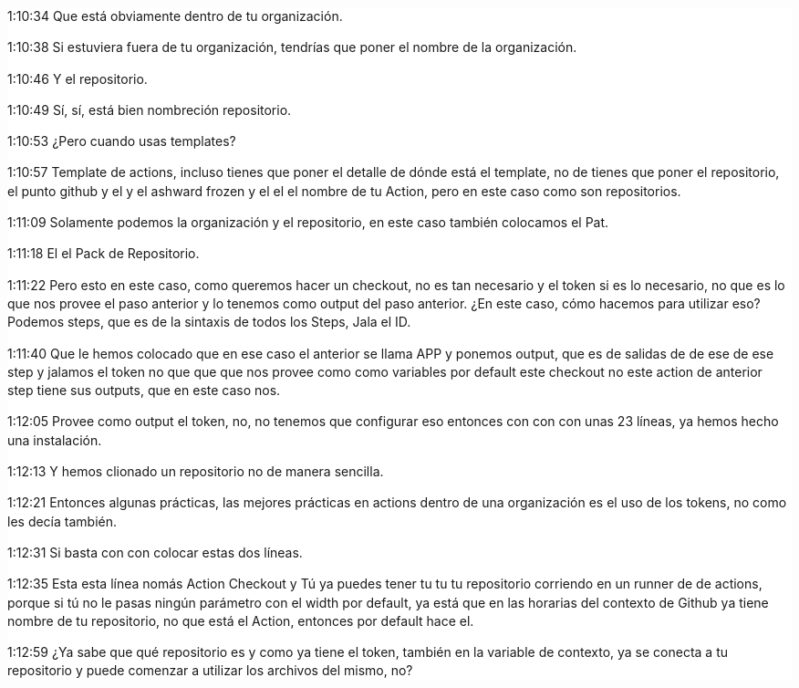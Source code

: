 1:10:34
Que está obviamente dentro de tu organización.

1:10:38
Si estuviera fuera de tu organización, tendrías que poner el nombre de la organización.

1:10:46
Y el repositorio.

1:10:49
Sí, sí, está bien nombreción repositorio.

1:10:53
¿Pero cuando usas templates?

1:10:57
Template de actions, incluso tienes que poner el detalle de dónde está el template, no de tienes que poner el repositorio, el punto github y el y el ashward frozen y el el el nombre de tu Action, pero en este caso como son repositorios.

1:11:09
Solamente podemos la organización y el repositorio, en este caso también colocamos el Pat.

1:11:18
El el Pack de Repositorio.

1:11:22
Pero esto en este caso, como queremos hacer un checkout, no es tan necesario y el token si es lo necesario, no que es lo que nos provee el paso anterior y lo tenemos como output del paso anterior. ¿En este caso, cómo hacemos para utilizar eso? Podemos steps, que es de la sintaxis de todos los Steps, Jala el ID.

1:11:40
Que le hemos colocado que en ese caso el anterior se llama APP y ponemos output, que es de salidas de de ese de ese step y jalamos el token no que que que nos provee como como variables por default este checkout no este action de anterior step tiene sus outputs, que en este caso nos.

1:12:05
Provee como output el token, no, no tenemos que configurar eso entonces con con con unas 23 líneas, ya hemos hecho una instalación.

1:12:13
Y hemos clionado un repositorio no de manera sencilla.

1:12:21
Entonces algunas prácticas, las mejores prácticas en actions dentro de una organización es el uso de los tokens, no como les decía también.

1:12:31
Si basta con con colocar estas dos líneas.

1:12:35
Esta esta línea nomás Action Checkout y Tú ya puedes tener tu tu tu repositorio corriendo en un runner de de actions, porque si tú no le pasas ningún parámetro con el width por default, ya está que en las horarias del contexto de Github ya tiene nombre de tu repositorio, no que está el Action, entonces por default hace el.

1:12:59
¿Ya sabe que qué repositorio es y como ya tiene el token, también en la variable de contexto, ya se conecta a tu repositorio y puede comenzar a utilizar los archivos del mismo, no?
